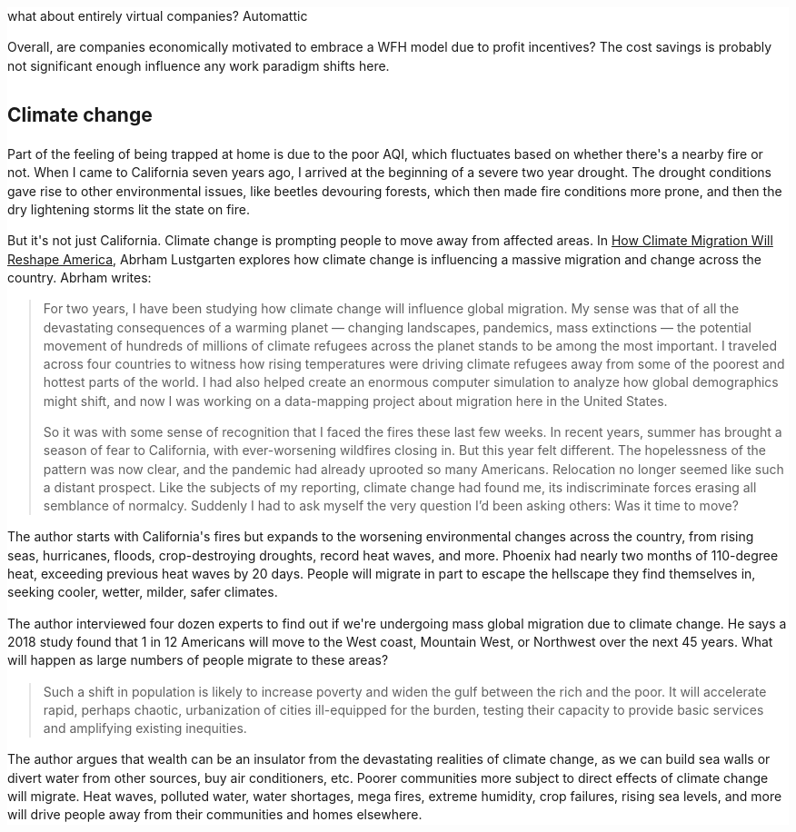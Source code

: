 
what about entirely virtual companies? Automattic


Overall, are companies economically motivated to embrace a WFH model due to profit incentives? The cost savings is probably not significant enough influence any work paradigm shifts here.

## Climate change




Part of the feeling of being trapped at home is due to the poor AQI, which fluctuates based on whether there's a nearby fire or not. When I came to California seven years ago, I arrived at the beginning of a severe two year drought. The drought conditions gave rise to other environmental issues, like beetles devouring forests, which then made fire conditions more prone, and then the dry lightening storms lit the state on fire.


But it's not just California. Climate change is prompting people to move away from affected areas. In [How Climate Migration Will Reshape America](https://www.nytimes.com/interactive/2020/09/15/magazine/climate-crisis-migration-america.html), Abrham Lustgarten explores how climate change is influencing a massive migration and change across the country. Abrham writes:

> For two years, I have been studying how climate change will influence global migration. My sense was that of all the devastating consequences of a warming planet — changing landscapes, pandemics, mass extinctions — the potential movement of hundreds of millions of climate refugees across the planet stands to be among the most important. I traveled across four countries to witness how rising temperatures were driving climate refugees away from some of the poorest and hottest parts of the world. I had also helped create an enormous computer simulation to analyze how global demographics might shift, and now I was working on a data-mapping project about migration here in the United States.
>
> So it was with some sense of recognition that I faced the fires these last few weeks. In recent years, summer has brought a season of fear to California, with ever-worsening wildfires closing in. But this year felt different. The hopelessness of the pattern was now clear, and the pandemic had already uprooted so many Americans. Relocation no longer seemed like such a distant prospect. Like the subjects of my reporting, climate change had found me, its indiscriminate forces erasing all semblance of normalcy. Suddenly I had to ask myself the very question I’d been asking others: Was it time to move?

The author starts with California's fires but expands to the worsening environmental changes across the country, from rising seas, hurricanes, floods, crop-destroying droughts, record heat waves, and more. Phoenix had nearly two months of 110-degree heat, exceeding previous heat waves by 20 days. People will migrate in part to escape the hellscape they find themselves in, seeking cooler, wetter, milder, safer climates.

The author interviewed four dozen experts to find out if we're undergoing mass global migration due to climate change. He says a 2018 study found that 1 in 12 Americans will move to the West coast, Mountain West, or Northwest over the next 45 years. What will happen as large numbers of people migrate to these areas?

> Such a shift in population is likely to increase poverty and widen the gulf between the rich and the poor. It will accelerate rapid, perhaps chaotic, urbanization of cities ill-equipped for the burden, testing their capacity to provide basic services and amplifying existing inequities.

The author argues that wealth can be an insulator from the devastating realities of climate change, as we can build sea walls or divert water from other sources, buy air conditioners, etc. Poorer communities more subject to direct effects of climate change will migrate. Heat waves, polluted water, water shortages, mega fires, extreme humidity, crop failures, rising sea levels, and more will drive people away from their communities and homes elsewhere.
